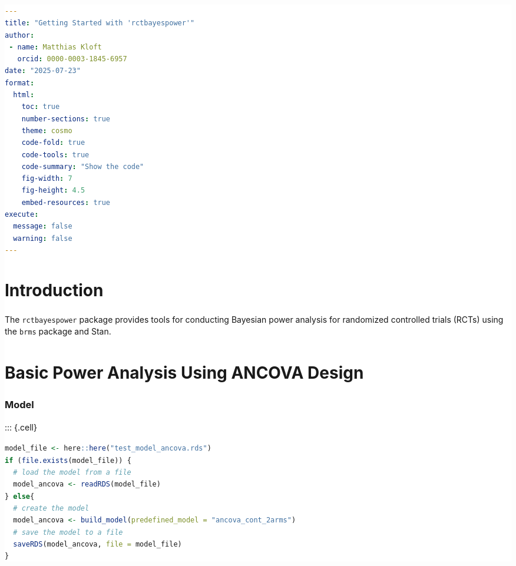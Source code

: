 ```yaml
---
title: "Getting Started with 'rctbayespower'"
author: 
 - name: Matthias Kloft
   orcid: 0000-0003-1845-6957
date: "2025-07-23"
format:
  html:
    toc: true
    number-sections: true
    theme: cosmo
    code-fold: true
    code-tools: true
    code-summary: "Show the code"
    fig-width: 7
    fig-height: 4.5
    embed-resources: true
execute:
  message: false
  warning: false
---
```




# Introduction

The `rctbayespower` package provides tools for conducting Bayesian power analysis for randomized controlled trials (RCTs) using the `brms` package and Stan. 



# Basic Power Analysis Using ANCOVA Design



### Model


::: {.cell}

```{.r .cell-code}
model_file <- here::here("test_model_ancova.rds")
if (file.exists(model_file)) {
  # load the model from a file
  model_ancova <- readRDS(model_file)
} else{
  # create the model
  model_ancova <- build_model(predefined_model = "ancova_cont_2arms")
  # save the model to a file
  saveRDS(model_ancova, file = model_file)
}
```

